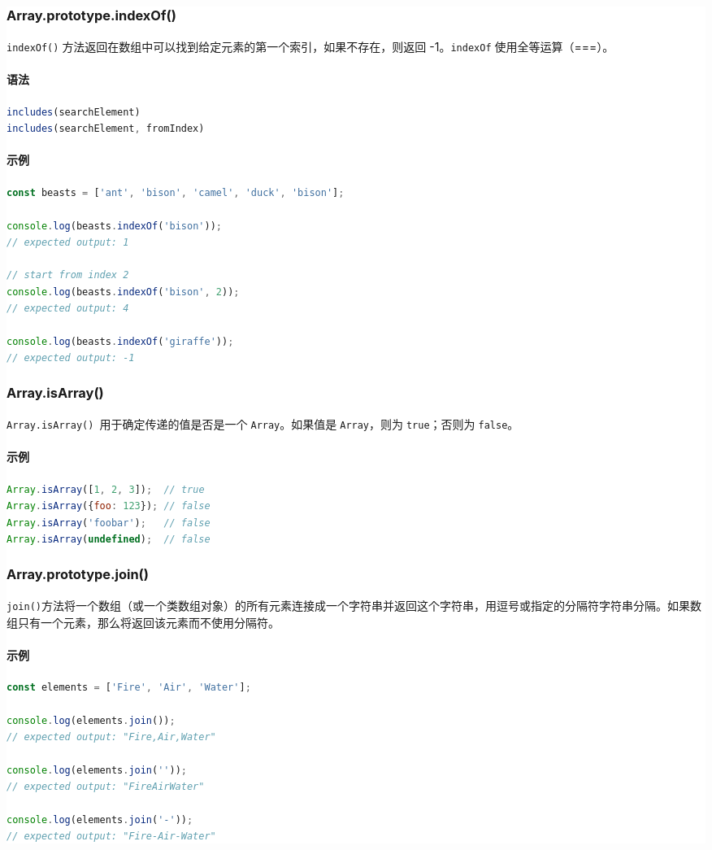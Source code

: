 
### Array.prototype.indexOf()
`indexOf()` 方法返回在数组中可以找到给定元素的第一个索引，如果不存在，则返回 -1。`indexOf` 使用全等运算（===）。

#### 语法
```js
includes(searchElement)
includes(searchElement, fromIndex)
```

#### 示例
```js
const beasts = ['ant', 'bison', 'camel', 'duck', 'bison'];

console.log(beasts.indexOf('bison'));
// expected output: 1

// start from index 2
console.log(beasts.indexOf('bison', 2));
// expected output: 4

console.log(beasts.indexOf('giraffe'));
// expected output: -1
```
### Array.isArray()
`Array.isArray() `用于确定传递的值是否是一个 `Array`。如果值是 `Array`，则为 `true`；否则为 `false`。

#### 示例
```js
Array.isArray([1, 2, 3]);  // true
Array.isArray({foo: 123}); // false
Array.isArray('foobar');   // false
Array.isArray(undefined);  // false
```

### Array.prototype.join()
`join()`方法将一个数组（或一个类数组对象）的所有元素连接成一个字符串并返回这个字符串，用逗号或指定的分隔符字符串分隔。如果数组只有一个元素，那么将返回该元素而不使用分隔符。

#### 示例
```js
const elements = ['Fire', 'Air', 'Water'];

console.log(elements.join());
// expected output: "Fire,Air,Water"

console.log(elements.join(''));
// expected output: "FireAirWater"

console.log(elements.join('-'));
// expected output: "Fire-Air-Water"
```
